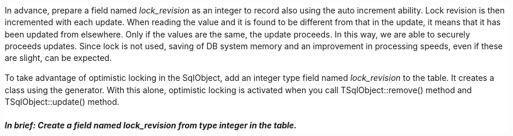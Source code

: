 In advance, prepare a field named *lock_revision* as an integer to record also using the auto increment ability. Lock revision is then incremented with each update. When reading the value and it is found to be different from that in the update, it means that it has been updated from elsewhere. Only if the values are the same, the update proceeds. In this way, we are able to securely proceeds updates. Since lock is not used, saving of DB system memory and an improvement in processing speeds, even if these are slight, can be expected.

To take advantage of optimistic locking in the SqlObject, add an integer type field named *lock_revision* to the table. It creates a class using the generator. With this alone, optimistic locking is activated when you call TSqlObject::remove() method and TSqlObject::update() method.

##### In brief: Create a field named lock_revision from type integer in the table.
